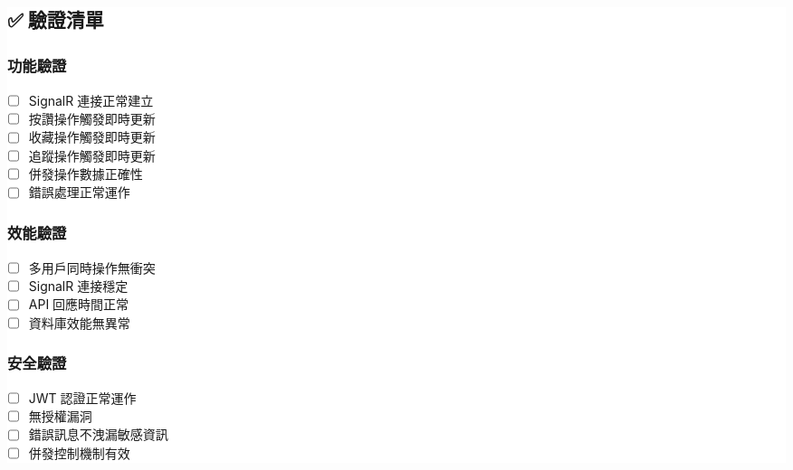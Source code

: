 ## ✅ 驗證清單

### 功能驗證
- [ ] SignalR 連接正常建立
- [ ] 按讚操作觸發即時更新
- [ ] 收藏操作觸發即時更新  
- [ ] 追蹤操作觸發即時更新
- [ ] 併發操作數據正確性
- [ ] 錯誤處理正常運作

### 效能驗證
- [ ] 多用戶同時操作無衝突
- [ ] SignalR 連接穩定
- [ ] API 回應時間正常
- [ ] 資料庫效能無異常

### 安全驗證
- [ ] JWT 認證正常運作
- [ ] 無授權漏洞
- [ ] 錯誤訊息不洩漏敏感資訊
- [ ] 併發控制機制有效